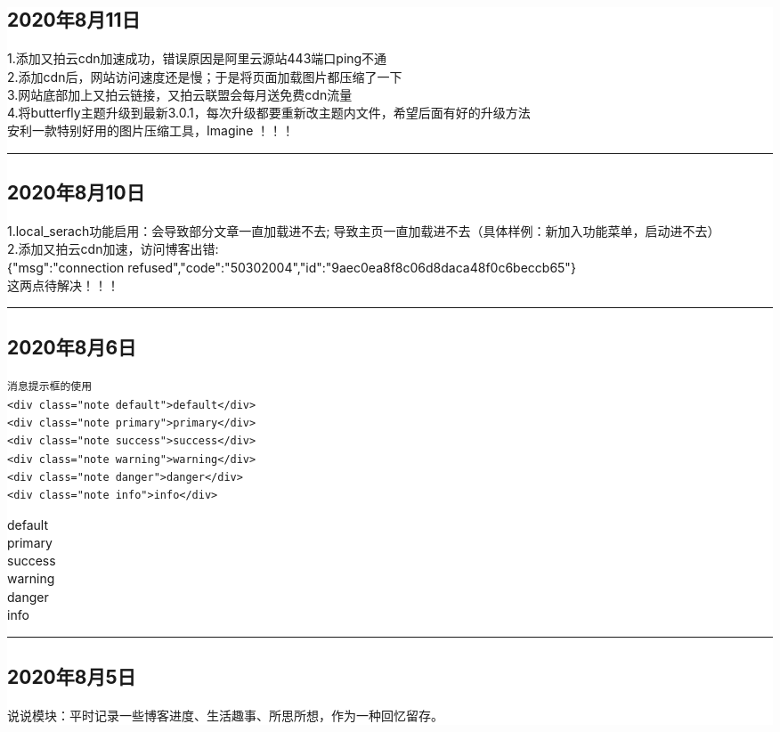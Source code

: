 ## 2020年8月11日
<div class="note mynote4">
1.添加又拍云cdn加速成功，错误原因是阿里云源站443端口ping不通<br>
2.添加cdn后，网站访问速度还是慢；于是将页面加载图片都压缩了一下<br>
3.网站底部加上又拍云链接，又拍云联盟会每月送免费cdn流量<br>
4.将butterfly主题升级到最新3.0.1，每次升级都要重新改主题内文件，希望后面有好的升级方法<br>
安利一款特别好用的图片压缩工具，Imagine ！！！
</div>
<hr>

## 2020年8月10日
<div class="note mynote3">
1.local_serach功能启用：会导致部分文章一直加载进不去; 导致主页一直加载进不去（具体样例：新加入功能菜单，启动进不去）<br>
2.添加又拍云cdn加速，访问博客出错: <br>{"msg":"connection refused","code":"50302004","id":"9aec0ea8f8c06d8daca48f0c6beccb65"}<br>
这两点待解决！！！
</div>
<hr>

## 2020年8月6日
```
消息提示框的使用
<div class="note default">default</div>
<div class="note primary">primary</div>
<div class="note success">success</div>
<div class="note warning">warning</div>
<div class="note danger">danger</div>
<div class="note info">info</div>
```
<div class="note default">default</div>
<div class="note primary">primary</div>
<div class="note success">success</div>
<div class="note warning">warning</div>
<div class="note danger">danger</div>
<div class="note info">info</div>
<hr>

## 2020年8月5日
<div class="note mynote2">
说说模块：平时记录一些博客进度、生活趣事、所思所想，作为一种回忆留存。
</div>
